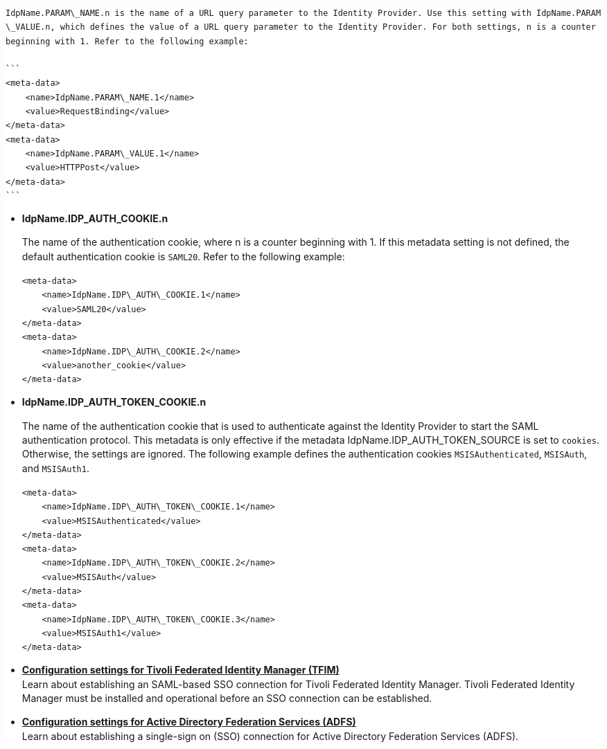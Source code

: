     IdpName.PARAM\_NAME.n is the name of a URL query parameter to the Identity Provider. Use this setting with IdpName.PARAM\_VALUE.n, which defines the value of a URL query parameter to the Identity Provider. For both settings, n is a counter beginning with 1. Refer to the following example:

    ```
    <meta-data>
    	<name>IdpName.PARAM\_NAME.1</name>
    	<value>RequestBinding</value>
    </meta-data>
    <meta-data>
    	<name>IdpName.PARAM\_VALUE.1</name>
    	<value>HTTPPost</value>
    </meta-data>
    ```

-   **IdpName.IDP\_AUTH\_COOKIE.n**

    The name of the authentication cookie, where n is a counter beginning with 1. If this metadata setting is not defined, the default authentication cookie is `SAML20`. Refer to the following example:

    ```
    <meta-data>
    	<name>IdpName.IDP\_AUTH\_COOKIE.1</name>
    	<value>SAML20</value>
    </meta-data>
    <meta-data>
    	<name>IdpName.IDP\_AUTH\_COOKIE.2</name>
    	<value>another_cookie</value>
    </meta-data>
    ```

-   **IdpName.IDP\_AUTH\_TOKEN\_COOKIE.n**

    The name of the authentication cookie that is used to authenticate against the Identity Provider to start the SAML authentication protocol. This metadata is only effective if the metadata IdpName.IDP\_AUTH\_TOKEN\_SOURCE is set to `cookies`. Otherwise, the settings are ignored. The following example defines the authentication cookies `MSISAuthenticated`, `MSISAuth`, and `MSISAuth1`.

    ```
    <meta-data>
    	<name>IdpName.IDP\_AUTH\_TOKEN\_COOKIE.1</name>
    	<value>MSISAuthenticated</value>
    </meta-data>
    <meta-data>
    	<name>IdpName.IDP\_AUTH\_TOKEN\_COOKIE.2</name>
    	<value>MSISAuth</value>
    </meta-data>
    <meta-data>
    	<name>IdpName.IDP\_AUTH\_TOKEN\_COOKIE.3</name>
    	<value>MSISAuth1</value>
    </meta-data>
    ```


-   **[Configuration settings for Tivoli Federated Identity Manager \(TFIM\)](../dev-portlet/outbhttp_auth_est_sso_tfim.md)**  
Learn about establishing an SAML-based SSO connection for Tivoli Federated Identity Manager. Tivoli Federated Identity Manager must be installed and operational before an SSO connection can be established.
-   **[Configuration settings for Active Directory Federation Services \(ADFS\)](../dev-portlet/outbhttp_auth_est_sso_adfs.md)**  
Learn about establishing a single-sign on \(SSO\) connection for Active Directory Federation Services \(ADFS\).
